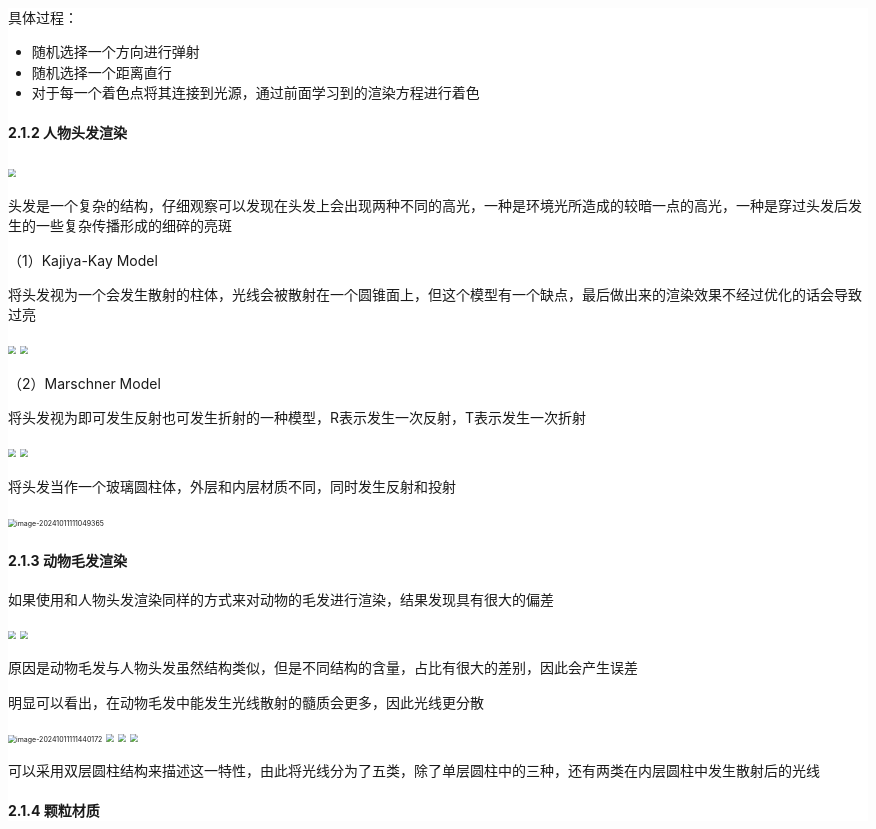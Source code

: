 具体过程：

- 随机选择一个方向进行弹射
- 随机选择一个距离直行
- 对于每一个着色点将其连接到光源，通过前面学习到的渲染方程进行着色

#### 2.1.2 人物头发渲染

<img src="https://vampire-1304919510.cos.ap-nanjing.myqcloud.com/%E5%B1%8F%E5%B9%95%E6%88%AA%E5%9B%BE%202024-10-11%20110313.png" style="zoom:50%;" />

头发是一个复杂的结构，仔细观察可以发现在头发上会出现两种不同的高光，一种是环境光所造成的较暗一点的高光，一种是穿过头发后发生的一些复杂传播形成的细碎的亮斑

（1）Kajiya-Kay Model

将头发视为一个会发生散射的柱体，光线会被散射在一个圆锥面上，但这个模型有一个缺点，最后做出来的渲染效果不经过优化的话会导致过亮

<img src="https://vampire-1304919510.cos.ap-nanjing.myqcloud.com/%E5%B1%8F%E5%B9%95%E6%88%AA%E5%9B%BE%202024-10-11%20110708.png" style="zoom:50%;" />

<img src="https://vampire-1304919510.cos.ap-nanjing.myqcloud.com/%E5%B1%8F%E5%B9%95%E6%88%AA%E5%9B%BE%202024-10-11%20110805.png" style="zoom:50%;" />

（2）Marschner Model

将头发视为即可发生反射也可发生折射的一种模型，R表示发生一次反射，T表示发生一次折射

<img src="https://vampire-1304919510.cos.ap-nanjing.myqcloud.com/%E5%B1%8F%E5%B9%95%E6%88%AA%E5%9B%BE%202024-10-11%20110826.png" style="zoom:50%;" />

<img src="https://vampire-1304919510.cos.ap-nanjing.myqcloud.com/%E5%B1%8F%E5%B9%95%E6%88%AA%E5%9B%BE%202024-10-11%20110945.png" style="zoom:50%;" />

将头发当作一个玻璃圆柱体，外层和内层材质不同，同时发生反射和投射

<img src="https://vampire-1304919510.cos.ap-nanjing.myqcloud.com/image-20241011111049365.png" alt="image-20241011111049365" style="zoom:50%;" />

#### 2.1.3 动物毛发渲染

如果使用和人物头发渲染同样的方式来对动物的毛发进行渲染，结果发现具有很大的偏差

<img src="https://vampire-1304919510.cos.ap-nanjing.myqcloud.com/%E5%B1%8F%E5%B9%95%E6%88%AA%E5%9B%BE%202024-10-11%20111213.png" style="zoom:50%;" />

<img src="https://vampire-1304919510.cos.ap-nanjing.myqcloud.com/%E5%B1%8F%E5%B9%95%E6%88%AA%E5%9B%BE%202024-10-11%20111325.png" style="zoom:50%;" />

原因是动物毛发与人物头发虽然结构类似，但是不同结构的含量，占比有很大的差别，因此会产生误差

明显可以看出，在动物毛发中能发生光线散射的髓质会更多，因此光线更分散

<img src="https://vampire-1304919510.cos.ap-nanjing.myqcloud.com/image-20241011111440172.png" alt="image-20241011111440172" style="zoom:50%;" />

<img src="https://vampire-1304919510.cos.ap-nanjing.myqcloud.com/%E5%B1%8F%E5%B9%95%E6%88%AA%E5%9B%BE%202024-10-11%20111455.png" style="zoom:50%;" />

<img src="https://vampire-1304919510.cos.ap-nanjing.myqcloud.com/%E5%B1%8F%E5%B9%95%E6%88%AA%E5%9B%BE%202024-10-11%20111512.png" style="zoom:50%;" />

<img src="https://vampire-1304919510.cos.ap-nanjing.myqcloud.com/%E5%B1%8F%E5%B9%95%E6%88%AA%E5%9B%BE%202024-10-11%20111528.png" style="zoom:50%;" />

可以采用双层圆柱结构来描述这一特性，由此将光线分为了五类，除了单层圆柱中的三种，还有两类在内层圆柱中发生散射后的光线

#### 2.1.4 颗粒材质
